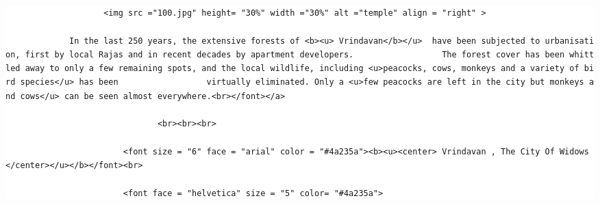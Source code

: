                         <img src ="100.jpg" height= "30%" width ="30%" alt ="temple" align = "right" >

                 In the last 250 years, the extensive forests of <b><u> Vrindavan</b></u>  have been subjected to urbanisation, first by local Rajas and in recent decades by apartment developers.                  The forest cover has been whittled away to only a few remaining spots, and the local wildlife, including <u>peacocks, cows, monkeys and a variety of bird species</u> has been                  virtually eliminated. Only a <u>few peacocks are left in the city but monkeys and cows</u> can be seen almost everywhere.<br></font></a>
                          
                                   <br><br><br>

                            <font size = "6" face = "arial" color = "#4a235a"><b><u><center> Vrindavan , The City Of Widows</center></u></b></font><br>

                            <font face = "helvetica" size = "5" color= "#4a235a">
